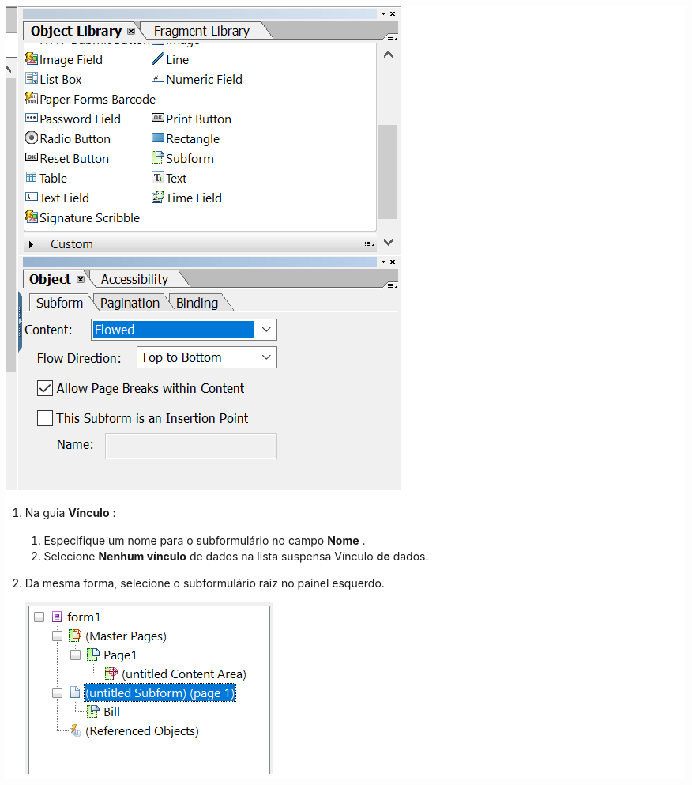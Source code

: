    ![Subformulário continuado](assets/object_subform_flowed_new.png)

1. Na guia **Vínculo** :

   1. Especifique um nome para o subformulário no campo **Nome** .
   1. Selecione **Nenhum vínculo** de dados na lista suspensa Vínculo **de** dados.

1. Da mesma forma, selecione o subformulário raiz no painel esquerdo.

   ![Subformulário raiz](assets/root_subform_designer_new.png)

